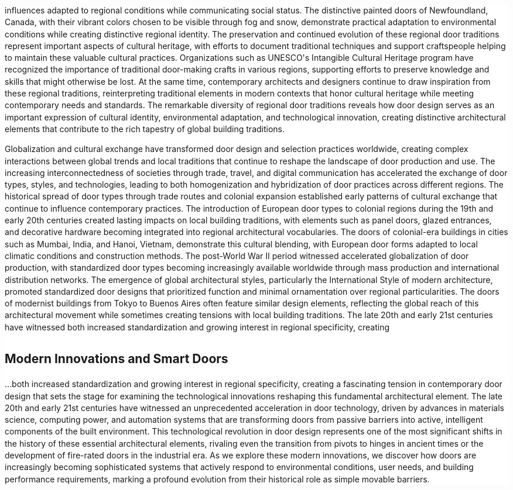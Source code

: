 influences adapted to regional conditions while communicating social status. The distinctive painted doors of Newfoundland, Canada, with their vibrant colors chosen to be visible through fog and snow, demonstrate practical adaptation to environmental conditions while creating distinctive regional identity. The preservation and continued evolution of these regional door traditions represent important aspects of cultural heritage, with efforts to document traditional techniques and support craftspeople helping to maintain these valuable cultural practices. Organizations such as UNESCO's Intangible Cultural Heritage program have recognized the importance of traditional door-making crafts in various regions, supporting efforts to preserve knowledge and skills that might otherwise be lost. At the same time, contemporary architects and designers continue to draw inspiration from these regional traditions, reinterpreting traditional elements in modern contexts that honor cultural heritage while meeting contemporary needs and standards. The remarkable diversity of regional door traditions reveals how door design serves as an important expression of cultural identity, environmental adaptation, and technological innovation, creating distinctive architectural elements that contribute to the rich tapestry of global building traditions.

Globalization and cultural exchange have transformed door design and selection practices worldwide, creating complex interactions between global trends and local traditions that continue to reshape the landscape of door production and use. The increasing interconnectedness of societies through trade, travel, and digital communication has accelerated the exchange of door types, styles, and technologies, leading to both homogenization and hybridization of door practices across different regions. The historical spread of door types through trade routes and colonial expansion established early patterns of cultural exchange that continue to influence contemporary practices. The introduction of European door types to colonial regions during the 19th and early 20th centuries created lasting impacts on local building traditions, with elements such as panel doors, glazed entrances, and decorative hardware becoming integrated into regional architectural vocabularies. The doors of colonial-era buildings in cities such as Mumbai, India, and Hanoi, Vietnam, demonstrate this cultural blending, with European door forms adapted to local climatic conditions and construction methods. The post-World War II period witnessed accelerated globalization of door production, with standardized door types becoming increasingly available worldwide through mass production and international distribution networks. The emergence of global architectural styles, particularly the International Style of modern architecture, promoted standardized door designs that prioritized function and minimal ornamentation over regional particularities. The doors of modernist buildings from Tokyo to Buenos Aires often feature similar design elements, reflecting the global reach of this architectural movement while sometimes creating tensions with local building traditions. The late 20th and early 21st centuries have witnessed both increased standardization and growing interest in regional specificity, creating

## Modern Innovations and Smart Doors

...both increased standardization and growing interest in regional specificity, creating a fascinating tension in contemporary door design that sets the stage for examining the technological innovations reshaping this fundamental architectural element. The late 20th and early 21st centuries have witnessed an unprecedented acceleration in door technology, driven by advances in materials science, computing power, and automation systems that are transforming doors from passive barriers into active, intelligent components of the built environment. This technological revolution in door design represents one of the most significant shifts in the history of these essential architectural elements, rivaling even the transition from pivots to hinges in ancient times or the development of fire-rated doors in the industrial era. As we explore these modern innovations, we discover how doors are increasingly becoming sophisticated systems that actively respond to environmental conditions, user needs, and building performance requirements, marking a profound evolution from their historical role as simple movable barriers.
